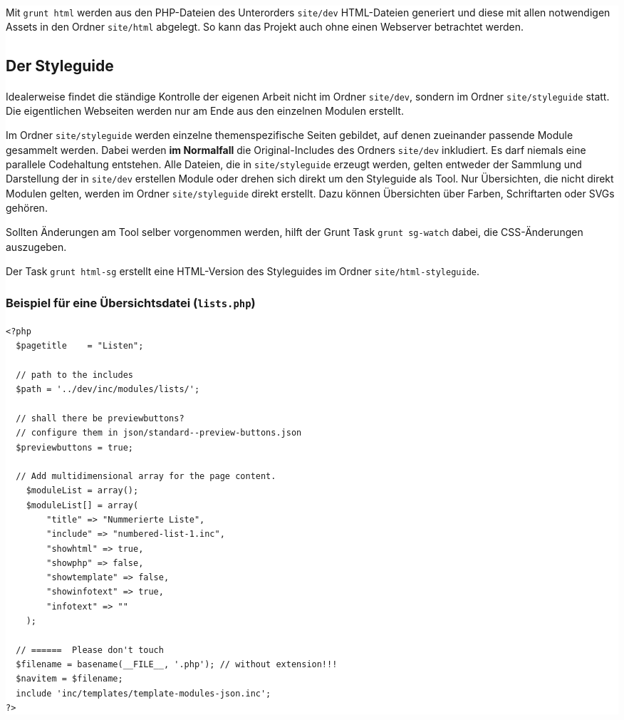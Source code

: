 Mit `grunt html` werden aus den PHP-Dateien des Unterorders `site/dev` HTML-Dateien generiert und diese mit allen notwendigen Assets in den Ordner `site/html` abgelegt. So kann das Projekt auch ohne einen Webserver betrachtet werden.

## Der Styleguide

Idealerweise findet die ständige Kontrolle der eigenen Arbeit nicht im Ordner `site/dev`, sondern im Ordner `site/styleguide` statt. Die eigentlichen Webseiten werden nur am Ende aus den einzelnen Modulen erstellt.

Im Ordner `site/styleguide` werden einzelne themenspezifische Seiten gebildet, auf denen zueinander passende Module gesammelt werden. Dabei werden **im Normalfall** die Original-Includes des Ordners `site/dev` inkludiert. Es darf niemals eine parallele Codehaltung entstehen. Alle Dateien, die in `site/styleguide` erzeugt werden, gelten entweder der Sammlung und Darstellung der in `site/dev` erstellen Module oder drehen sich direkt um den Styleguide als Tool. Nur Übersichten, die nicht direkt Modulen gelten, werden im Ordner `site/styleguide` direkt erstellt. Dazu können Übersichten über Farben, Schriftarten oder SVGs gehören.

Sollten Änderungen am Tool selber vorgenommen werden, hilft der Grunt Task `grunt sg-watch` dabei, die CSS-Änderungen auszugeben.

Der Task `grunt html-sg` erstellt eine HTML-Version des Styleguides im Ordner `site/html-styleguide`.

### Beispiel für eine Übersichtsdatei (`lists.php`\)

```
<?php
  $pagetitle 	= "Listen";

  // path to the includes
  $path = '../dev/inc/modules/lists/';

  // shall there be previewbuttons?
  // configure them in json/standard--preview-buttons.json
  $previewbuttons = true;

  // Add multidimensional array for the page content.
	$moduleList = array();
	$moduleList[] = array(
		"title" => "Nummerierte Liste",
		"include" => "numbered-list-1.inc",
		"showhtml" => true,
		"showphp" => false,
		"showtemplate" => false,
		"showinfotext" => true,
		"infotext" => ""
	);

  // ======  Please don't touch
  $filename = basename(__FILE__, '.php'); // without extension!!!
  $navitem = $filename;
  include 'inc/templates/template-modules-json.inc';
?>
```
